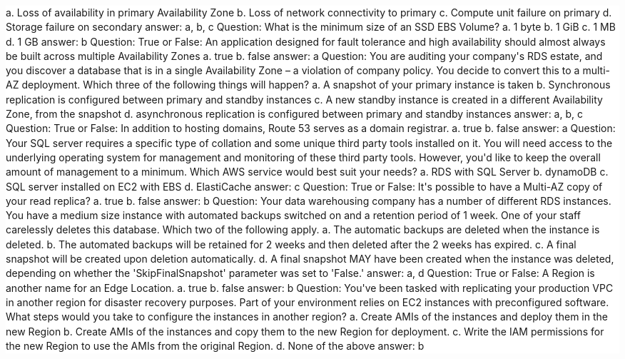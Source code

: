   a. Loss of availability in primary Availability Zone
  b. Loss of network connectivity to primary
  c. Compute unit failure on primary
  d. Storage failure on secondary
answer: a, b, c
Question: What is the minimum size of an SSD EBS Volume?
  a. 1 byte
  b. 1 GiB
  c. 1 MB
  d. 1 GB
answer: b
Question: True or False: An application designed for fault tolerance and high availability should almost always be built across multiple Availability Zones
  a. true
  b. false
answer: a
Question: You are auditing your company's RDS estate, and you discover a database that is in a single Availability Zone – a violation of company policy. You decide to convert this to a multi-AZ deployment. Which three of the following things will happen?
  a. A snapshot of your primary instance is taken
  b. Synchronous replication is configured between primary and standby instances
  c. A new standby instance is created in a different Availability Zone, from the snapshot
  d. asynchronous replication is configured between primary and standby instances
answer: a, b, c
Question: True or False: In addition to hosting domains, Route 53 serves as a domain registrar.
  a. true
  b. false
answer: a
Question: Your SQL server requires a specific type of collation and some unique third party tools installed on it. You will need access to the underlying operating system for management and monitoring of these third party tools. However, you'd like to keep the overall amount of management to a minimum. Which AWS service would best suit your needs?
  a. RDS with SQL Server
  b. dynamoDB
  c. SQL server installed on EC2 with EBS
  d. ElastiCache
answer: c
Question: True or False: It's possible to have a Multi-AZ copy of your read replica?
  a. true
  b. false
answer: b
Question: Your data warehousing company has a number of different RDS instances. You have a medium size instance with automated backups switched on and a retention period of 1 week. One of your staff carelessly deletes this database. Which two of the following apply.
  a. The automatic backups are deleted when the instance is deleted.
  b. The automated backups will be retained for 2 weeks and then deleted after the 2 weeks has expired.
  c. A final snapshot will be created upon deletion automatically.
  d. A final snapshot MAY have been created when the instance was deleted, depending on whether the 'SkipFinalSnapshot' parameter was set to 'False.'
answer: a, d
Question: True or False: A Region is another name for an Edge Location.
  a. true
  b. false
answer: b
Question: You've been tasked with replicating your production VPC in another region for disaster recovery purposes. Part of your environment relies on EC2 instances with preconfigured software. What steps would you take to configure the instances in another region?
  a. Create AMIs of the instances and deploy them in the new Region
  b. Create AMIs of the instances and copy them to the new Region for deployment.
  c. Write the IAM permissions for the new Region to use the AMIs from the original Region.
  d. None of the above
answer: b